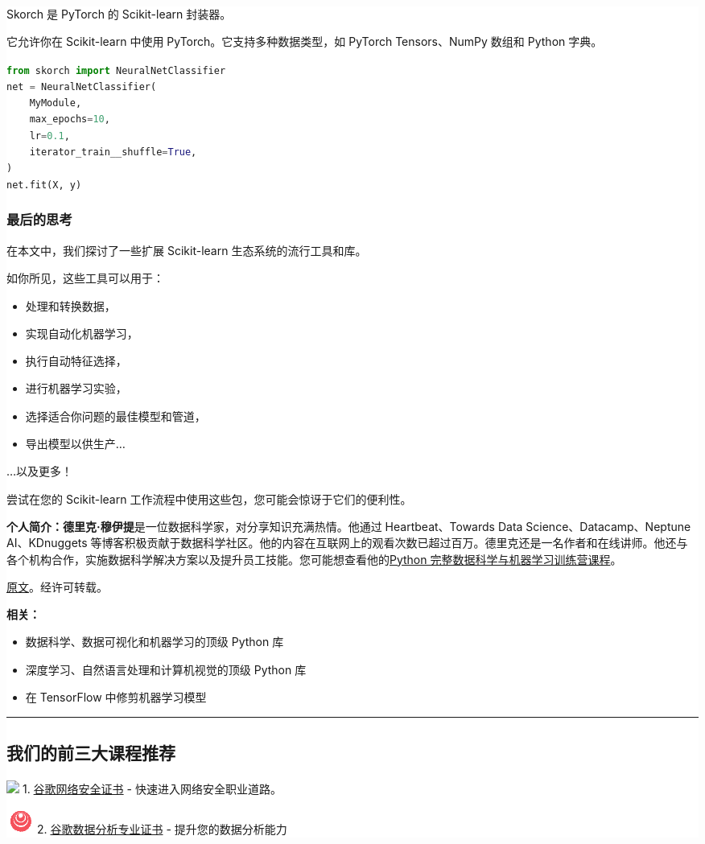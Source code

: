 Skorch 是 PyTorch 的 Scikit-learn 封装器。

它允许你在 Scikit-learn 中使用 PyTorch。它支持多种数据类型，如 PyTorch Tensors、NumPy 数组和 Python 字典。

```py
from skorch import NeuralNetClassifier
net = NeuralNetClassifier(
    MyModule,
    max_epochs=10,
    lr=0.1,
    iterator_train__shuffle=True,
)
net.fit(X, y)
```

### 最后的思考

在本文中，我们探讨了一些扩展 Scikit-learn 生态系统的流行工具和库。

如你所见，这些工具可以用于：

+   处理和转换数据，

+   实现自动化机器学习，

+   执行自动特征选择，

+   进行机器学习实验，

+   选择适合你问题的最佳模型和管道，

+   导出模型以供生产…

…以及更多！

尝试在您的 Scikit-learn 工作流程中使用这些包，您可能会惊讶于它们的便利性。

**个人简介：德里克·穆伊提**是一位数据科学家，对分享知识充满热情。他通过 Heartbeat、Towards Data Science、Datacamp、Neptune AI、KDnuggets 等博客积极贡献于数据科学社区。他的内容在互联网上的观看次数已超过百万。德里克还是一名作者和在线讲师。他还与各个机构合作，实施数据科学解决方案以及提升员工技能。您可能想查看他的[Python 完整数据科学与机器学习训练营课程](https://www.udemy.com/course/data-science-bootcamp-in-python/?referralCode=9F6DFBC3F92C44E8C7F4)。

[原文](https://neptune.ai/blog/the-best-ml-framework-extensions-for-scikit-learn)。经许可转载。

**相关：**

+   数据科学、数据可视化和机器学习的顶级 Python 库

+   深度学习、自然语言处理和计算机视觉的顶级 Python 库

+   在 TensorFlow 中修剪机器学习模型

* * *

## 我们的前三大课程推荐

![](img/0244c01ba9267c002ef39d4907e0b8fb.png) 1\. [谷歌网络安全证书](https://www.kdnuggets.com/google-cybersecurity) - 快速进入网络安全职业道路。

![](img/e225c49c3c91745821c8c0368bf04711.png) 2\. [谷歌数据分析专业证书](https://www.kdnuggets.com/google-data-analytics) - 提升您的数据分析能力
